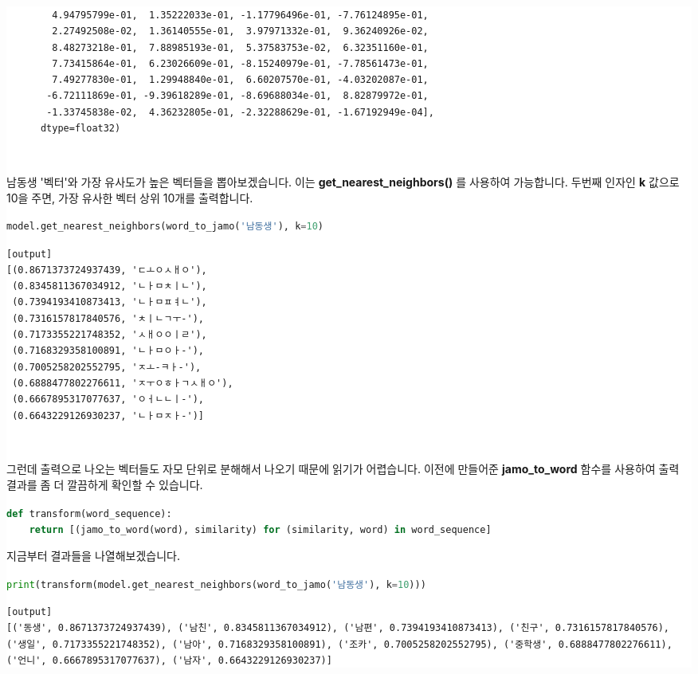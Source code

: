 ```
        4.94795799e-01,  1.35222033e-01, -1.17796496e-01, -7.76124895e-01,
        2.27492508e-02,  1.36140555e-01,  3.97971332e-01,  9.36240926e-02,
        8.48273218e-01,  7.88985193e-01,  5.37583753e-02,  6.32351160e-01,
        7.73415864e-01,  6.23026609e-01, -8.15240979e-01, -7.78561473e-01,
        7.49277830e-01,  1.29948840e-01,  6.60207570e-01, -4.03202087e-01,
       -6.72111869e-01, -9.39618289e-01, -8.69688034e-01,  8.82879972e-01,
       -1.33745838e-02,  4.36232805e-01, -2.32288629e-01, -1.67192949e-04],
      dtype=float32)
```


<br>



남동생 '벡터'와 가장 유사도가 높은 벡터들을 뽑아보겠습니다. 이는 **get_nearest_neighbors()** 를 사용하여 가능합니다. 두번째 인자인 **k** 값으로 10을 주면, 가장 유사한 벡터 상위 10개를 출력합니다.
```py
model.get_nearest_neighbors(word_to_jamo('남동생'), k=10)
```
```
[output]
[(0.8671373724937439, 'ㄷㅗㅇㅅㅐㅇ'),
 (0.8345811367034912, 'ㄴㅏㅁㅊㅣㄴ'),
 (0.7394193410873413, 'ㄴㅏㅁㅍㅕㄴ'),
 (0.7316157817840576, 'ㅊㅣㄴㄱㅜ-'),
 (0.7173355221748352, 'ㅅㅐㅇㅇㅣㄹ'),
 (0.7168329358100891, 'ㄴㅏㅁㅇㅏ-'),
 (0.7005258202552795, 'ㅈㅗ-ㅋㅏ-'),
 (0.6888477802276611, 'ㅈㅜㅇㅎㅏㄱㅅㅐㅇ'),
 (0.6667895317077637, 'ㅇㅓㄴㄴㅣ-'),
 (0.6643229126930237, 'ㄴㅏㅁㅈㅏ-')]
```


<br>



그런데 출력으로 나오는 벡터들도 자모 단위로 분해해서 나오기 때문에 읽기가 어렵습니다. 이전에 만들어준 **jamo_to_word** 함수를 사용하여 출력 결과를 좀 더 깔끔하게 확인할 수 있습니다.
```py
def transform(word_sequence):
    return [(jamo_to_word(word), similarity) for (similarity, word) in word_sequence]
```

지금부터 결과들을 나열해보겠습니다.
```py
print(transform(model.get_nearest_neighbors(word_to_jamo('남동생'), k=10)))
```
```
[output]
[('동생', 0.8671373724937439), ('남친', 0.8345811367034912), ('남편', 0.7394193410873413), ('친구', 0.7316157817840576), ('생일', 0.7173355221748352), ('남아', 0.7168329358100891), ('조카', 0.7005258202552795), ('중학생', 0.6888477802276611), ('언니', 0.6667895317077637), ('남자', 0.6643229126930237)]
```

